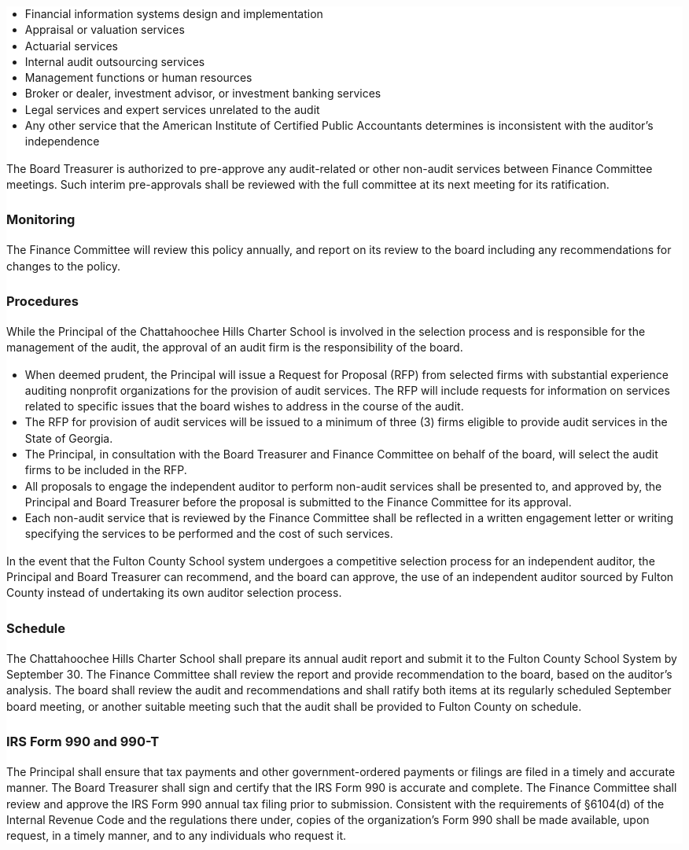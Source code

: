   *	Financial information systems design and implementation
  * Appraisal or valuation services
  * Actuarial services
  * Internal audit outsourcing services
  * Management functions or human resources
  * Broker or dealer, investment advisor, or investment banking services
  * Legal services and expert services unrelated to the audit
  *	Any other service that the American Institute of Certified Public Accountants determines is inconsistent with the auditor’s independence

The Board Treasurer is authorized to pre-approve any audit-related or other non-audit services between Finance Committee meetings.  Such interim pre-approvals shall be reviewed with the full committee at its next meeting for its ratification.

### Monitoring
The Finance Committee will review this policy annually, and report on its review to the board including any recommendations for changes to the policy.

### Procedures
While the Principal of the Chattahoochee Hills Charter School is involved in the selection process and is responsible for the management of the audit, the approval of an audit firm is the responsibility of the board.
*	When deemed prudent, the Principal will issue a Request for Proposal (RFP) from selected firms with substantial experience auditing nonprofit organizations for the provision of audit services. The RFP will include requests for information on services related to specific issues that the board wishes to address in the course of the audit.
*	The RFP for provision of audit services will be issued to a minimum of three (3) firms eligible to provide audit services in the State of Georgia.
*	The Principal, in consultation with the Board Treasurer and Finance Committee on behalf of the board, will select the audit firms to be included in the RFP.
*	All proposals to engage the independent auditor to perform non-audit services shall be presented to, and approved by, the Principal and Board Treasurer before the proposal is submitted to the Finance Committee for its approval.
*	Each non-audit service that is reviewed by the Finance Committee shall be reflected in a written engagement letter or writing specifying the services to be performed and the cost of such services.

In the event that the Fulton County School system undergoes a competitive selection process for an independent auditor, the Principal and Board Treasurer can recommend, and the board can approve, the use of an independent auditor sourced by Fulton County instead of undertaking its own auditor selection process.

### Schedule
The Chattahoochee Hills Charter School shall prepare its annual audit report and submit it to the Fulton County School System by September 30.  The Finance Committee shall review the report and provide recommendation to the board, based on the auditor’s analysis.  The board shall review the audit and recommendations and shall ratify both items at its regularly scheduled September board meeting, or another suitable meeting such that the audit shall be provided to Fulton County on schedule.

### IRS Form 990 and 990-T
The Principal shall ensure that tax payments and other government-ordered payments or filings are filed in a timely and accurate manner.
The Board Treasurer shall sign and certify that the IRS Form 990 is accurate and complete.
The Finance Committee shall review and approve the IRS Form 990 annual tax filing prior to submission.
Consistent with the requirements of §6104(d) of the Internal Revenue Code and the regulations there under, copies of the organization’s Form 990 shall be made available, upon request, in a timely manner, and to any individuals who request it.

